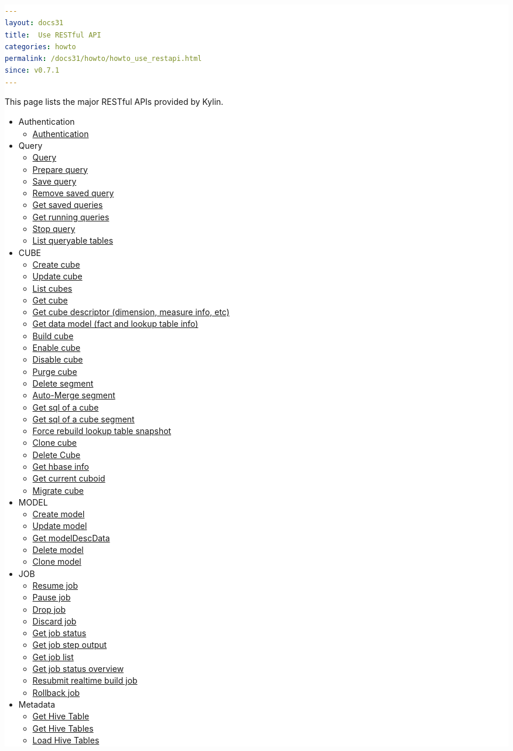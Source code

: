 ```yaml
---
layout: docs31
title:  Use RESTful API
categories: howto
permalink: /docs31/howto/howto_use_restapi.html
since: v0.7.1
---
```


This page lists the major RESTful APIs provided by Kylin.
* Authentication
   * [Authentication](#authentication)
* Query
   * [Query](#query)
   * [Prepare query](#prepare-query)
   * [Save query](#save-query)
   * [Remove saved query](#remove-saved-query)
   * [Get saved queries](#get-saved-queries)
   * [Get running queries](#get-running-queries)
   * [Stop query](#stop-query)
   * [List queryable tables](#list-queryable-tables)
* CUBE
   * [Create cube](#create-cube)
   * [Update cube](#update-cube)
   * [List cubes](#list-cubes)
   * [Get cube](#get-cube)
   * [Get cube descriptor (dimension, measure info, etc)](#get-cube-descriptor)
   * [Get data model (fact and lookup table info)](#get-data-model)
   * [Build cube](#build-cube)
   * [Enable cube](#enable-cube)
   * [Disable cube](#disable-cube)
   * [Purge cube](#purge-cube)
   * [Delete segment](#delete-segment)
   * [Auto-Merge segment](#auto-merge-segment)
   * [Get sql of a cube](#get-sql-of-a-cube)
   * [Get sql of a cube segment](#get-sql-of-a-cube-segment)
   * [Force rebuild lookup table snapshot](#force-rebuild-lookup-table-snapshot)
   * [Clone cube](#clone-cube)
   * [Delete Cube](#delete-cube)
   * [Get hbase info](#get-hbase-info)
   * [Get current cuboid](#get-current-cuboid)
   * [Migrate cube](#migrate-cube)
* MODEL
   * [Create model](#create-model)
   * [Update model](#update-model)
   * [Get modelDescData](#get-modeldescdata)
   * [Delete model](#delete-model)
   * [Clone model](#clone-model)
* JOB
   * [Resume job](#resume-job)
   * [Pause job](#pause-job)
   * [Drop job](#drop-job)
   * [Discard job](#discard-job)
   * [Get job status](#get-job-status)
   * [Get job step output](#get-job-step-output)
   * [Get job list](#get-job-list)
   * [Get job status overview](#get-job-status-overview)
   * [Resubmit realtime build job](#resubmit-realtime-build-job)
   * [Rollback job](#rollback-job)
* Metadata
   * [Get Hive Table](#get-hive-table)
   * [Get Hive Tables](#get-hive-tables)
   * [Load Hive Tables](#load-hive-tables)